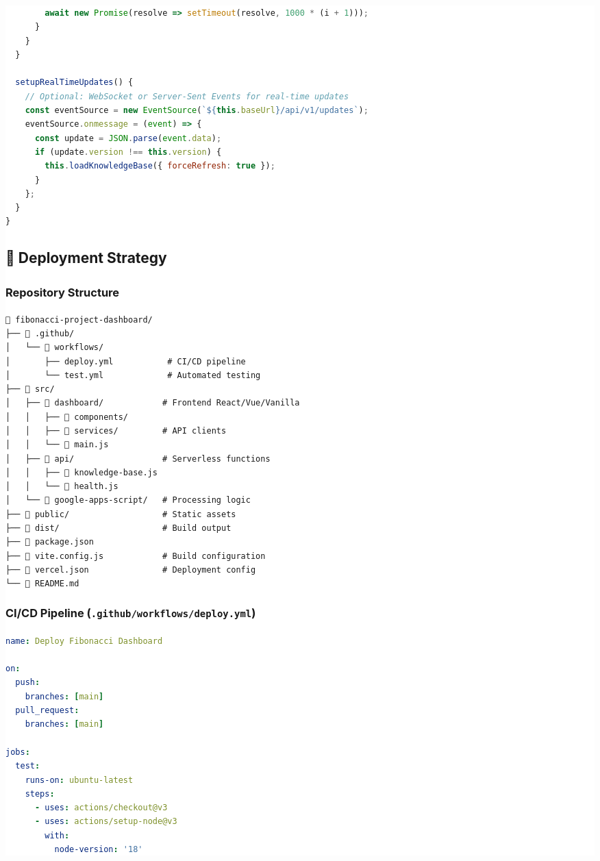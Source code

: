 ```javascript
        await new Promise(resolve => setTimeout(resolve, 1000 * (i + 1)));
      }
    }
  }
  
  setupRealTimeUpdates() {
    // Optional: WebSocket or Server-Sent Events for real-time updates
    const eventSource = new EventSource(`${this.baseUrl}/api/v1/updates`);
    eventSource.onmessage = (event) => {
      const update = JSON.parse(event.data);
      if (update.version !== this.version) {
        this.loadKnowledgeBase({ forceRefresh: true });
      }
    };
  }
}
```

## 🚀 **Deployment Strategy**

### **Repository Structure**
```
📁 fibonacci-project-dashboard/
├── 📁 .github/
│   └── 📁 workflows/
│       ├── deploy.yml           # CI/CD pipeline
│       └── test.yml             # Automated testing
├── 📁 src/
│   ├── 📁 dashboard/            # Frontend React/Vue/Vanilla
│   │   ├── 📁 components/
│   │   ├── 📁 services/         # API clients
│   │   └── 📄 main.js
│   ├── 📁 api/                  # Serverless functions
│   │   ├── 📄 knowledge-base.js
│   │   └── 📄 health.js
│   └── 📁 google-apps-script/   # Processing logic
├── 📁 public/                   # Static assets
├── 📁 dist/                     # Build output
├── 📄 package.json
├── 📄 vite.config.js            # Build configuration
├── 📄 vercel.json               # Deployment config
└── 📄 README.md
```

### **CI/CD Pipeline** (`.github/workflows/deploy.yml`)
```yaml
name: Deploy Fibonacci Dashboard

on:
  push:
    branches: [main]
  pull_request:
    branches: [main]

jobs:
  test:
    runs-on: ubuntu-latest
    steps:
      - uses: actions/checkout@v3
      - uses: actions/setup-node@v3
        with:
          node-version: '18'
```